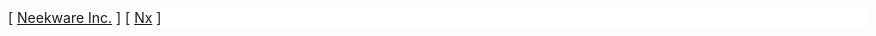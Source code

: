 [ [Neekware Inc.](http://neekware.com) ] [ [Nx](https://nx.dev) ]

[status-image]: https://github.com/neekware/fullerstack/actions/workflows/ci.yml/badge.svg
[status-link]: https://github.com/neekware/fullerstack/actions/workflows/ci.yml
[version-image]: https://img.shields.io/npm/v/@fullerstack.svg
[version-link]: https://www.npmjs.com/settings/fullerstack/packages
[coverage-image]: https://coveralls.io/repos/neekware/fullerstack/badge.svg
[coverage-link]: https://coveralls.io/r/neekware/fullerstack

